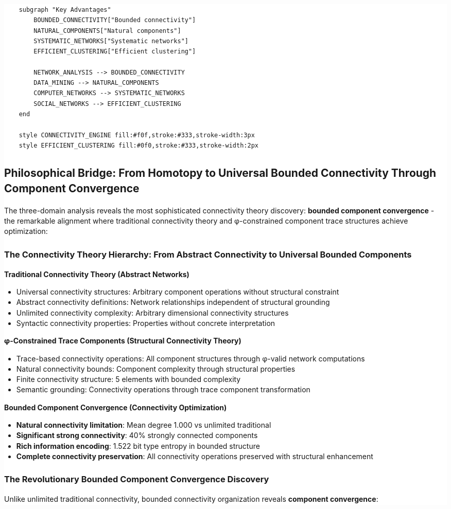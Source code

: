 ```mermaid
    subgraph "Key Advantages"
        BOUNDED_CONNECTIVITY["Bounded connectivity"]
        NATURAL_COMPONENTS["Natural components"]
        SYSTEMATIC_NETWORKS["Systematic networks"]
        EFFICIENT_CLUSTERING["Efficient clustering"]
        
        NETWORK_ANALYSIS --> BOUNDED_CONNECTIVITY
        DATA_MINING --> NATURAL_COMPONENTS
        COMPUTER_NETWORKS --> SYSTEMATIC_NETWORKS
        SOCIAL_NETWORKS --> EFFICIENT_CLUSTERING
    end
    
    style CONNECTIVITY_ENGINE fill:#f0f,stroke:#333,stroke-width:3px
    style EFFICIENT_CLUSTERING fill:#0f0,stroke:#333,stroke-width:2px
```

## Philosophical Bridge: From Homotopy to Universal Bounded Connectivity Through Component Convergence

The three-domain analysis reveals the most sophisticated connectivity theory discovery: **bounded component convergence** - the remarkable alignment where traditional connectivity theory and φ-constrained component trace structures achieve optimization:

### The Connectivity Theory Hierarchy: From Abstract Connectivity to Universal Bounded Components

**Traditional Connectivity Theory (Abstract Networks)**

- Universal connectivity structures: Arbitrary component operations without structural constraint
- Abstract connectivity definitions: Network relationships independent of structural grounding
- Unlimited connectivity complexity: Arbitrary dimensional connectivity structures
- Syntactic connectivity properties: Properties without concrete interpretation

**φ-Constrained Trace Components (Structural Connectivity Theory)**

- Trace-based connectivity operations: All component structures through φ-valid network computations
- Natural connectivity bounds: Component complexity through structural properties
- Finite connectivity structure: 5 elements with bounded complexity
- Semantic grounding: Connectivity operations through trace component transformation

**Bounded Component Convergence (Connectivity Optimization)**

- **Natural connectivity limitation**: Mean degree 1.000 vs unlimited traditional
- **Significant strong connectivity**: 40% strongly connected components
- **Rich information encoding**: 1.522 bit type entropy in bounded structure
- **Complete connectivity preservation**: All connectivity operations preserved with structural enhancement

### The Revolutionary Bounded Component Convergence Discovery

Unlike unlimited traditional connectivity, bounded connectivity organization reveals **component convergence**:
